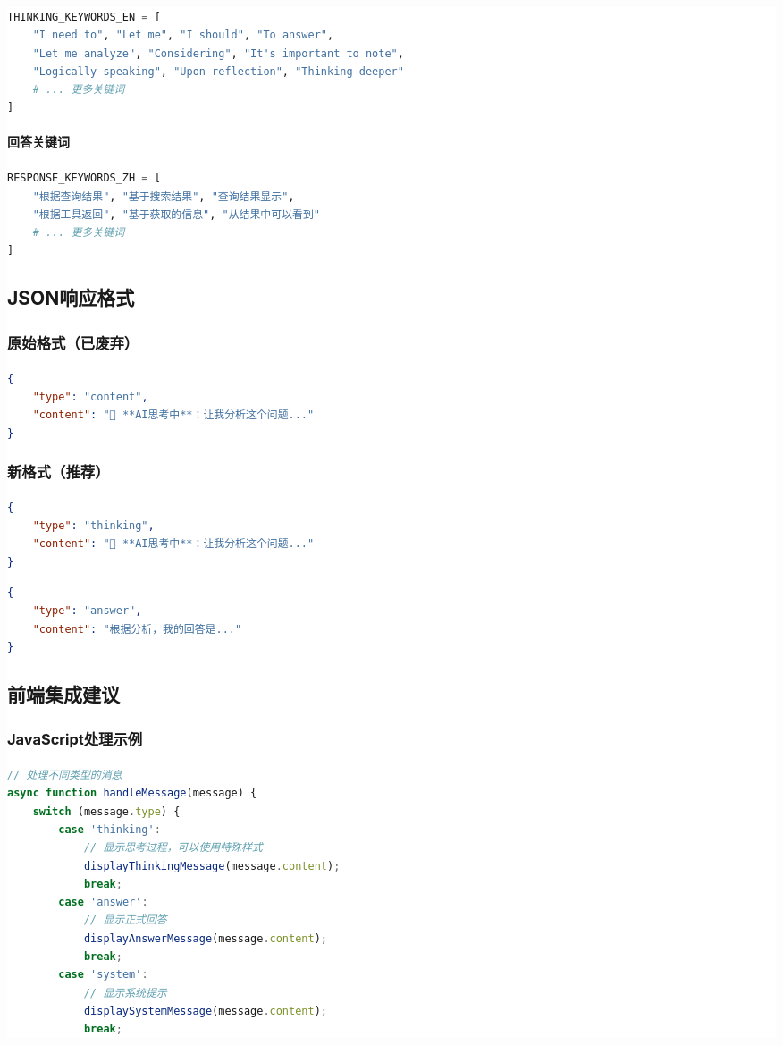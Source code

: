 ```python
THINKING_KEYWORDS_EN = [
    "I need to", "Let me", "I should", "To answer",
    "Let me analyze", "Considering", "It's important to note",
    "Logically speaking", "Upon reflection", "Thinking deeper"
    # ... 更多关键词
]
```

#### 回答关键词

```python
RESPONSE_KEYWORDS_ZH = [
    "根据查询结果", "基于搜索结果", "查询结果显示",
    "根据工具返回", "基于获取的信息", "从结果中可以看到"
    # ... 更多关键词
]
```

## JSON响应格式

### 原始格式（已废弃）

```json
{
    "type": "content",
    "content": "🤔 **AI思考中**：让我分析这个问题..."
}
```

### 新格式（推荐）

```json
{
    "type": "thinking",
    "content": "🤔 **AI思考中**：让我分析这个问题..."
}
```

```json
{
    "type": "answer", 
    "content": "根据分析，我的回答是..."
}
```

## 前端集成建议

### JavaScript处理示例

```javascript
// 处理不同类型的消息
async function handleMessage(message) {
    switch (message.type) {
        case 'thinking':
            // 显示思考过程，可以使用特殊样式
            displayThinkingMessage(message.content);
            break;
        case 'answer':
            // 显示正式回答
            displayAnswerMessage(message.content);
            break;
        case 'system':
            // 显示系统提示
            displaySystemMessage(message.content);
            break;
```